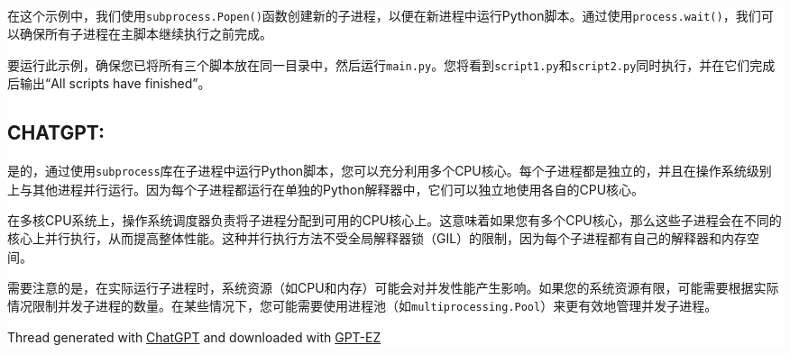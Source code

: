 在这个示例中，我们使用`subprocess.Popen()`函数创建新的子进程，以便在新进程中运行Python脚本。通过使用`process.wait()`，我们可以确保所有子进程在主脚本继续执行之前完成。

要运行此示例，确保您已将所有三个脚本放在同一目录中，然后运行`main.py`。您将看到`script1.py`和`script2.py`同时执行，并在它们完成后输出“All scripts have finished”。

## CHATGPT:

是的，通过使用`subprocess`库在子进程中运行Python脚本，您可以充分利用多个CPU核心。每个子进程都是独立的，并且在操作系统级别上与其他进程并行运行。因为每个子进程都运行在单独的Python解释器中，它们可以独立地使用各自的CPU核心。

在多核CPU系统上，操作系统调度器负责将子进程分配到可用的CPU核心上。这意味着如果您有多个CPU核心，那么这些子进程会在不同的核心上并行执行，从而提高整体性能。这种并行执行方法不受全局解释器锁（GIL）的限制，因为每个子进程都有自己的解释器和内存空间。

需要注意的是，在实际运行子进程时，系统资源（如CPU和内存）可能会对并发性能产生影响。如果您的系统资源有限，可能需要根据实际情况限制并发子进程的数量。在某些情况下，您可能需要使用进程池（如`multiprocessing.Pool`）来更有效地管理并发子进程。

Thread generated with <a href="https://chat.openai.com">ChatGPT</a> and downloaded with <a href="https://gptez.xyz">GPT-EZ</a>